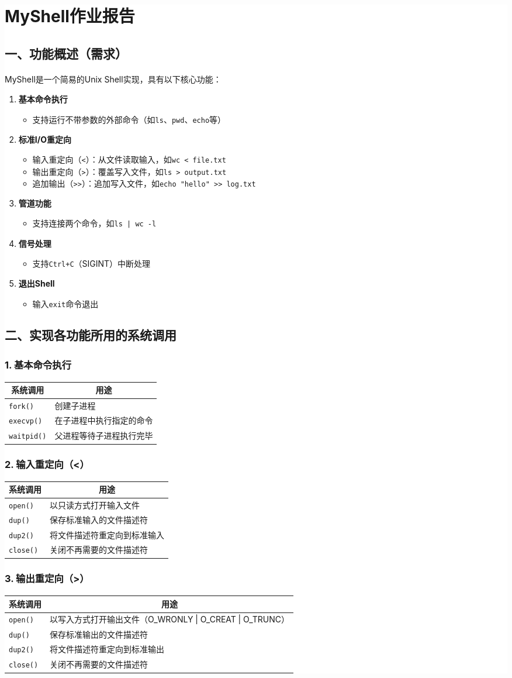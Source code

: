 # MyShell作业报告

## 一、功能概述（需求）

MyShell是一个简易的Unix Shell实现，具有以下核心功能：

1. **基本命令执行**
   - 支持运行不带参数的外部命令（如`ls`、`pwd`、`echo`等）

2. **标准I/O重定向**
   - 输入重定向（`<`）：从文件读取输入，如`wc < file.txt`
   - 输出重定向（`>`）：覆盖写入文件，如`ls > output.txt`
   - 追加输出（`>>`）：追加写入文件，如`echo "hello" >> log.txt`

3. **管道功能**
   - 支持连接两个命令，如`ls | wc -l`

4. **信号处理**
   - 支持`Ctrl+C`（SIGINT）中断处理

5. **退出Shell**
   - 输入`exit`命令退出

## 二、实现各功能所用的系统调用

### 1. 基本命令执行

| 系统调用 | 用途 |
|---------|------|
| `fork()` | 创建子进程 |
| `execvp()` | 在子进程中执行指定的命令 |
| `waitpid()` | 父进程等待子进程执行完毕 |

### 2. 输入重定向（<）

| 系统调用 | 用途 |
|---------|------|
| `open()` | 以只读方式打开输入文件 |
| `dup()` | 保存标准输入的文件描述符 |
| `dup2()` | 将文件描述符重定向到标准输入 |
| `close()` | 关闭不再需要的文件描述符 |

### 3. 输出重定向（>）

| 系统调用 | 用途 |
|---------|------|
| `open()` | 以写入方式打开输出文件（O_WRONLY \| O_CREAT \| O_TRUNC） |
| `dup()` | 保存标准输出的文件描述符 |
| `dup2()` | 将文件描述符重定向到标准输出 |
| `close()` | 关闭不再需要的文件描述符 |
